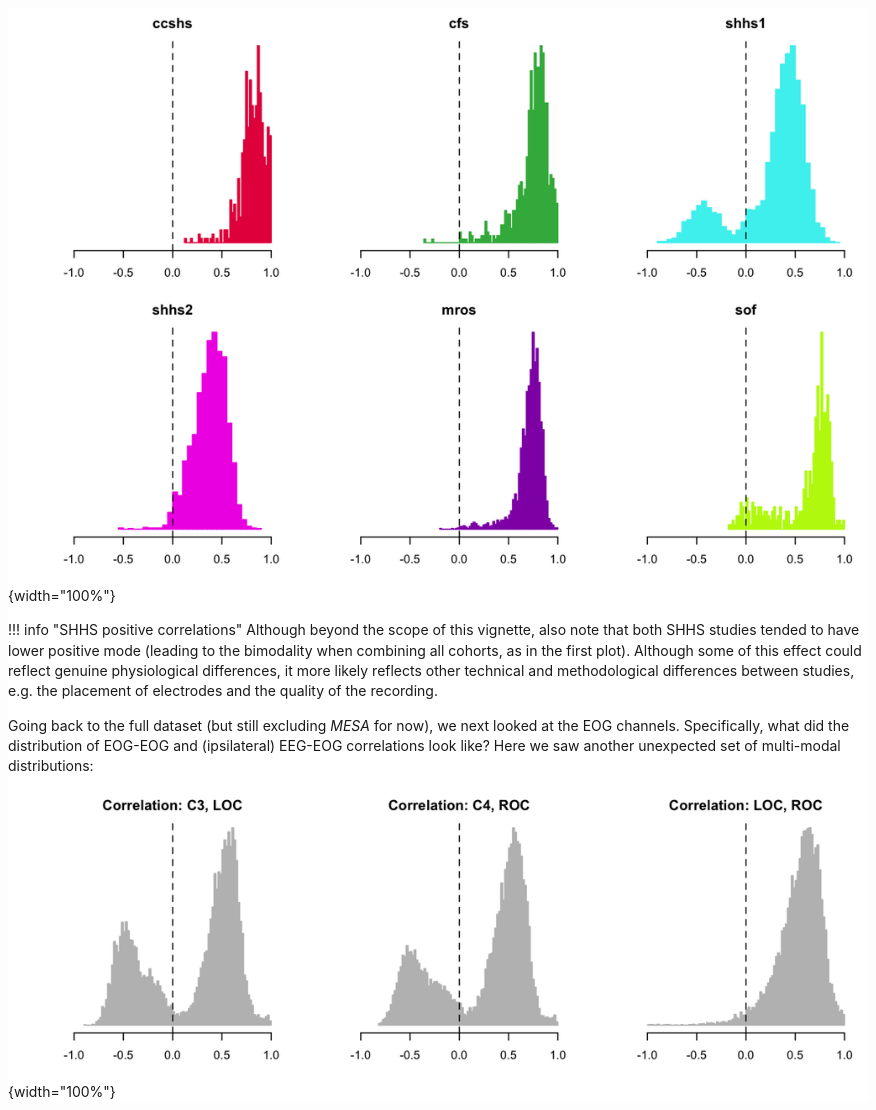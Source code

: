 ![img](../img/pol-correl2.png){width="100%"}


!!! info "SHHS positive correlations" 
    Although beyond the scope of
    this vignette, also note that both SHHS studies tended to have
    lower positive mode (leading to the bimodality when combining 
    all cohorts, as in the first plot).  Although some of this effect
    could reflect genuine physiological differences, it more likely 
    reflects other technical and methodological differences between studies, 
    e.g. the placement of electrodes and the quality of the recording.

Going back to the full dataset (but still excluding _MESA_ for now), we
next looked at the EOG channels.  Specifically, what did the
distribution of EOG-EOG and (ipsilateral) EEG-EOG correlations look
like?  Here we saw another unexpected set of multi-modal distributions:

![img](../img/pol-correl3.png){width="100%"}

